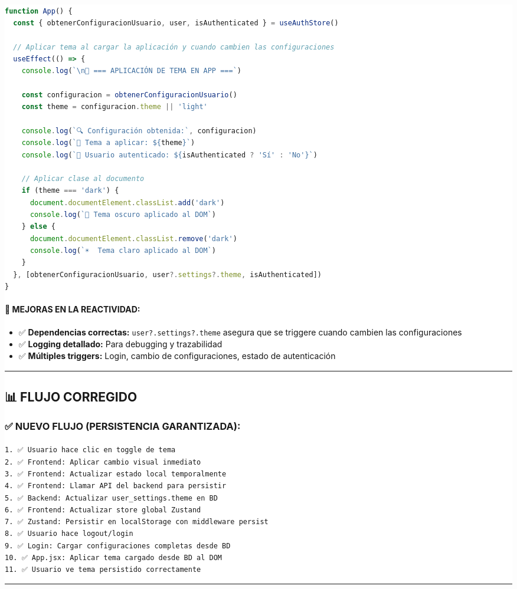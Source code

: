 ```javascript
function App() {
  const { obtenerConfiguracionUsuario, user, isAuthenticated } = useAuthStore()

  // Aplicar tema al cargar la aplicación y cuando cambien las configuraciones
  useEffect(() => {
    console.log(`\n🎨 === APLICACIÓN DE TEMA EN APP ===`)
    
    const configuracion = obtenerConfiguracionUsuario()
    const theme = configuracion.theme || 'light'
    
    console.log(`🔍 Configuración obtenida:`, configuracion)
    console.log(`🎯 Tema a aplicar: ${theme}`)
    console.log(`👤 Usuario autenticado: ${isAuthenticated ? 'Sí' : 'No'}`)
    
    // Aplicar clase al documento
    if (theme === 'dark') {
      document.documentElement.classList.add('dark')
      console.log(`🌙 Tema oscuro aplicado al DOM`)
    } else {
      document.documentElement.classList.remove('dark')
      console.log(`☀️  Tema claro aplicado al DOM`)
    }
  }, [obtenerConfiguracionUsuario, user?.settings?.theme, isAuthenticated])
}
```

#### **🎯 MEJORAS EN LA REACTIVIDAD:**
- ✅ **Dependencias correctas:** `user?.settings?.theme` asegura que se triggere cuando cambien las configuraciones
- ✅ **Logging detallado:** Para debugging y trazabilidad
- ✅ **Múltiples triggers:** Login, cambio de configuraciones, estado de autenticación

---

## 📊 **FLUJO CORREGIDO**

### **✅ NUEVO FLUJO (PERSISTENCIA GARANTIZADA):**

```
1. ✅ Usuario hace clic en toggle de tema
2. ✅ Frontend: Aplicar cambio visual inmediato
3. ✅ Frontend: Actualizar estado local temporalmente
4. ✅ Frontend: Llamar API del backend para persistir
5. ✅ Backend: Actualizar user_settings.theme en BD
6. ✅ Frontend: Actualizar store global Zustand
7. ✅ Zustand: Persistir en localStorage con middleware persist
8. ✅ Usuario hace logout/login
9. ✅ Login: Cargar configuraciones completas desde BD
10. ✅ App.jsx: Aplicar tema cargado desde BD al DOM
11. ✅ Usuario ve tema persistido correctamente
```

---